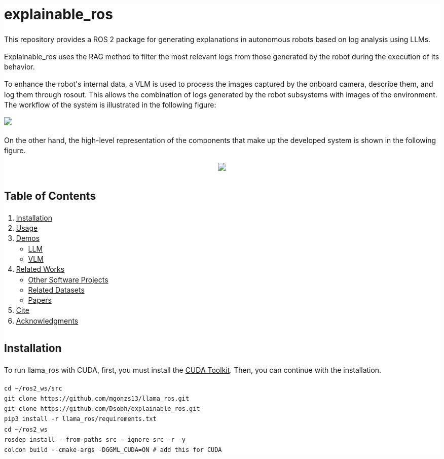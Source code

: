 # explainable_ros

This repository provides a ROS 2 package for generating explanations in autonomous robots based on log analysis using LLMs.

Explainable_ros uses the RAG method to filter the most relevant logs from those generated by the robot during the execution of its behavior.

To enhance the robot's internal data, a VLM is used to process the images captured by the onboard camera, describe them, and log them through rosout. This allows the combination of logs generated by the robot subsystems with images of the environment. The workflow of the system is illustrated in the following figure:

![](./images/figures/Workflow.png)

On the other hand, the high-level representation of the components that make up the developed system is shown in the following figure.

<p align="center">
  <img src="./images/figures/ArchExplicability.png" />
</p>

## Table of Contents

1. [Installation](#installation)
2. [Usage](#usage)
3. [Demos](#demos)
   - [LLM](#llm)
   - [VLM](#vlm)
4. [Related Works](#related-works)
   - [Other Software Projects](#other-software-projects)
   - [Related Datasets](#related-datasets)
   - [Papers](#papers)
5. [Cite](#cite)
6. [Acknowledgments](#acknowledgments)

## Installation

To run llama_ros with CUDA, first, you must install the [CUDA Toolkit](https://developer.nvidia.com/cuda-toolkit). Then, you can continue with the installation.

```shell
cd ~/ros2_ws/src
git clone https://github.com/mgonzs13/llama_ros.git
git clone https://github.com/Dsobh/explainable_ros.git
pip3 install -r llama_ros/requirements.txt
cd ~/ros2_ws
rosdep install --from-paths src --ignore-src -r -y
colcon build --cmake-args -DGGML_CUDA=ON # add this for CUDA
```

